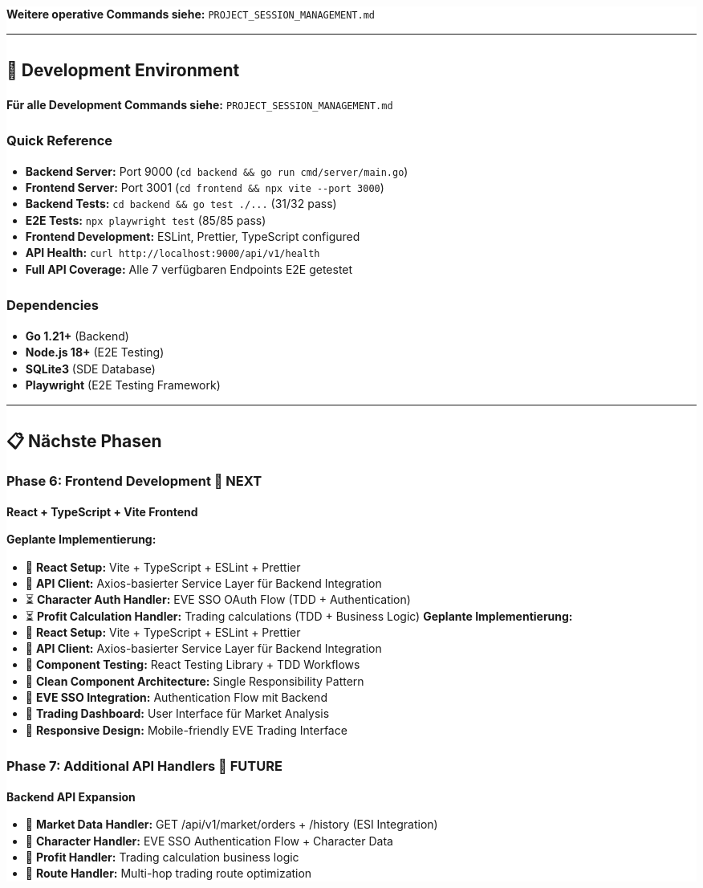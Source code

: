 **Weitere operative Commands siehe:** `PROJECT_SESSION_MANAGEMENT.md`

---

## 🚀 Development Environment

**Für alle Development Commands siehe:** `PROJECT_SESSION_MANAGEMENT.md`

### Quick Reference
- **Backend Server:** Port 9000 (`cd backend && go run cmd/server/main.go`)
- **Frontend Server:** Port 3001 (`cd frontend && npx vite --port 3000`)
- **Backend Tests:** `cd backend && go test ./...` (31/32 pass)
- **E2E Tests:** `npx playwright test` (85/85 pass)
- **Frontend Development:** ESLint, Prettier, TypeScript configured
- **API Health:** `curl http://localhost:9000/api/v1/health`
- **Full API Coverage:** Alle 7 verfügbaren Endpoints E2E getestet

### Dependencies
- **Go 1.21+** (Backend)
- **Node.js 18+** (E2E Testing)
- **SQLite3** (SDE Database)
- **Playwright** (E2E Testing Framework)

---

## 📋 Nächste Phasen

### Phase 6: Frontend Development 🚧 NEXT
**React + TypeScript + Vite Frontend**

**Geplante Implementierung:**
- 🚧 **React Setup:** Vite + TypeScript + ESLint + Prettier
- 🚧 **API Client:** Axios-basierter Service Layer für Backend Integration
- ⏳ **Character Auth Handler:** EVE SSO OAuth Flow (TDD + Authentication)
- ⏳ **Profit Calculation Handler:** Trading calculations (TDD + Business Logic)
**Geplante Implementierung:**
- 🚧 **React Setup:** Vite + TypeScript + ESLint + Prettier
- 🚧 **API Client:** Axios-basierter Service Layer für Backend Integration
- 🚧 **Component Testing:** React Testing Library + TDD Workflows
- 🚧 **Clean Component Architecture:** Single Responsibility Pattern
- 🚧 **EVE SSO Integration:** Authentication Flow mit Backend
- 🚧 **Trading Dashboard:** User Interface für Market Analysis
- 🚧 **Responsive Design:** Mobile-friendly EVE Trading Interface

### Phase 7: Additional API Handlers 🚧 FUTURE
**Backend API Expansion**
- 🚧 **Market Data Handler:** GET /api/v1/market/orders + /history (ESI Integration)
- 🚧 **Character Handler:** EVE SSO Authentication Flow + Character Data
- 🚧 **Profit Handler:** Trading calculation business logic
- 🚧 **Route Handler:** Multi-hop trading route optimization
